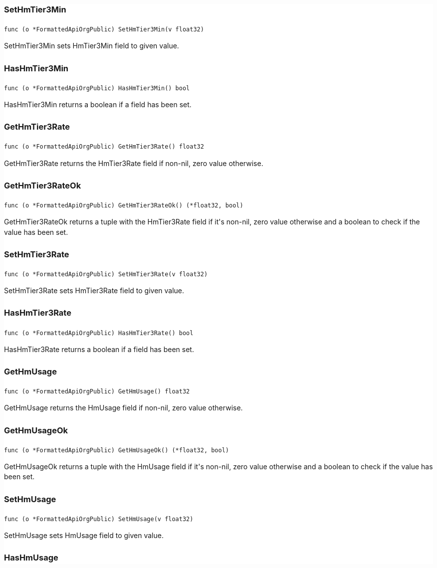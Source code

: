 ### SetHmTier3Min

`func (o *FormattedApiOrgPublic) SetHmTier3Min(v float32)`

SetHmTier3Min sets HmTier3Min field to given value.

### HasHmTier3Min

`func (o *FormattedApiOrgPublic) HasHmTier3Min() bool`

HasHmTier3Min returns a boolean if a field has been set.

### GetHmTier3Rate

`func (o *FormattedApiOrgPublic) GetHmTier3Rate() float32`

GetHmTier3Rate returns the HmTier3Rate field if non-nil, zero value otherwise.

### GetHmTier3RateOk

`func (o *FormattedApiOrgPublic) GetHmTier3RateOk() (*float32, bool)`

GetHmTier3RateOk returns a tuple with the HmTier3Rate field if it's non-nil, zero value otherwise
and a boolean to check if the value has been set.

### SetHmTier3Rate

`func (o *FormattedApiOrgPublic) SetHmTier3Rate(v float32)`

SetHmTier3Rate sets HmTier3Rate field to given value.

### HasHmTier3Rate

`func (o *FormattedApiOrgPublic) HasHmTier3Rate() bool`

HasHmTier3Rate returns a boolean if a field has been set.

### GetHmUsage

`func (o *FormattedApiOrgPublic) GetHmUsage() float32`

GetHmUsage returns the HmUsage field if non-nil, zero value otherwise.

### GetHmUsageOk

`func (o *FormattedApiOrgPublic) GetHmUsageOk() (*float32, bool)`

GetHmUsageOk returns a tuple with the HmUsage field if it's non-nil, zero value otherwise
and a boolean to check if the value has been set.

### SetHmUsage

`func (o *FormattedApiOrgPublic) SetHmUsage(v float32)`

SetHmUsage sets HmUsage field to given value.

### HasHmUsage
